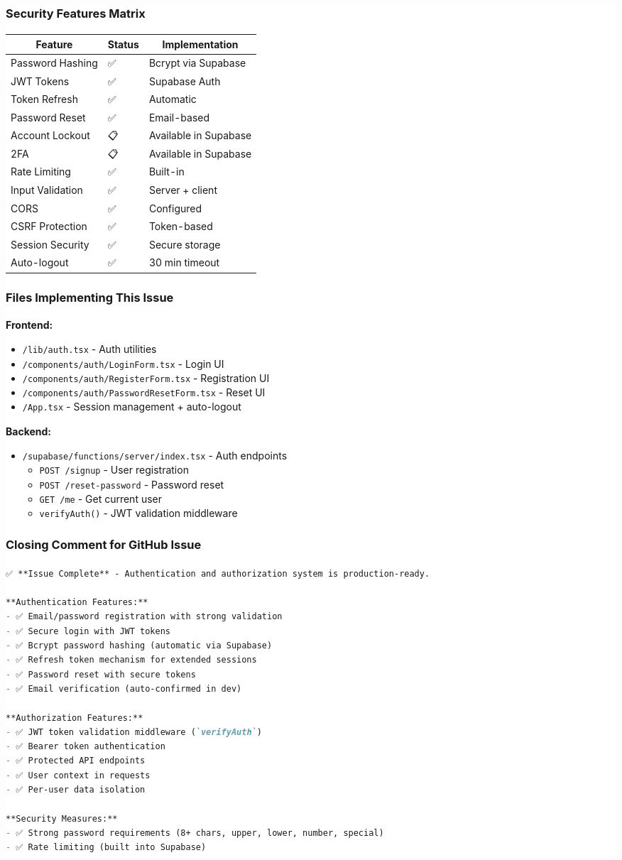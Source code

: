 ### Security Features Matrix

| Feature | Status | Implementation |
|---------|--------|----------------|
| Password Hashing | ✅ | Bcrypt via Supabase |
| JWT Tokens | ✅ | Supabase Auth |
| Token Refresh | ✅ | Automatic |
| Password Reset | ✅ | Email-based |
| Account Lockout | 📋 | Available in Supabase |
| 2FA | 📋 | Available in Supabase |
| Rate Limiting | ✅ | Built-in |
| Input Validation | ✅ | Server + client |
| CORS | ✅ | Configured |
| CSRF Protection | ✅ | Token-based |
| Session Security | ✅ | Secure storage |
| Auto-logout | ✅ | 30 min timeout |

### Files Implementing This Issue

**Frontend:**
- `/lib/auth.tsx` - Auth utilities
- `/components/auth/LoginForm.tsx` - Login UI
- `/components/auth/RegisterForm.tsx` - Registration UI
- `/components/auth/PasswordResetForm.tsx` - Reset UI
- `/App.tsx` - Session management + auto-logout

**Backend:**
- `/supabase/functions/server/index.tsx` - Auth endpoints
  - `POST /signup` - User registration
  - `POST /reset-password` - Password reset
  - `GET /me` - Get current user
  - `verifyAuth()` - JWT validation middleware

### Closing Comment for GitHub Issue

```markdown
✅ **Issue Complete** - Authentication and authorization system is production-ready.

**Authentication Features:**
- ✅ Email/password registration with strong validation
- ✅ Secure login with JWT tokens
- ✅ Bcrypt password hashing (automatic via Supabase)
- ✅ Refresh token mechanism for extended sessions
- ✅ Password reset with secure tokens
- ✅ Email verification (auto-confirmed in dev)

**Authorization Features:**
- ✅ JWT token validation middleware (`verifyAuth`)
- ✅ Bearer token authentication
- ✅ Protected API endpoints
- ✅ User context in requests
- ✅ Per-user data isolation

**Security Measures:**
- ✅ Strong password requirements (8+ chars, upper, lower, number, special)
- ✅ Rate limiting (built into Supabase)
```